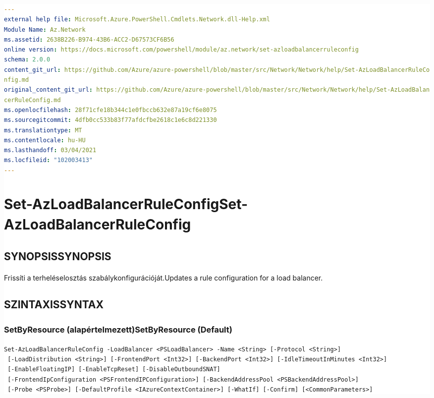 ```yaml
---
external help file: Microsoft.Azure.PowerShell.Cmdlets.Network.dll-Help.xml
Module Name: Az.Network
ms.assetid: 2638B226-B974-43B6-ACC2-D67573CF6B56
online version: https://docs.microsoft.com/powershell/module/az.network/set-azloadbalancerruleconfig
schema: 2.0.0
content_git_url: https://github.com/Azure/azure-powershell/blob/master/src/Network/Network/help/Set-AzLoadBalancerRuleConfig.md
original_content_git_url: https://github.com/Azure/azure-powershell/blob/master/src/Network/Network/help/Set-AzLoadBalancerRuleConfig.md
ms.openlocfilehash: 28f71cfe18b344c1e0fbccb632e87a19cf6e8075
ms.sourcegitcommit: 4dfb0cc533b83f77afdcfbe2618c1e6c8d221330
ms.translationtype: MT
ms.contentlocale: hu-HU
ms.lasthandoff: 03/04/2021
ms.locfileid: "102003413"
---
```

# <span data-ttu-id="e41f7-101">Set-AzLoadBalancerRuleConfig</span><span class="sxs-lookup"><span data-stu-id="e41f7-101">Set-AzLoadBalancerRuleConfig</span></span>

## <span data-ttu-id="e41f7-102">SYNOPSIS</span><span class="sxs-lookup"><span data-stu-id="e41f7-102">SYNOPSIS</span></span>
<span data-ttu-id="e41f7-103">Frissíti a terheléselosztás szabálykonfigurációját.</span><span class="sxs-lookup"><span data-stu-id="e41f7-103">Updates a rule configuration for a load balancer.</span></span>

## <span data-ttu-id="e41f7-104">SZINTAXIS</span><span class="sxs-lookup"><span data-stu-id="e41f7-104">SYNTAX</span></span>

### <span data-ttu-id="e41f7-105">SetByResource (alapértelmezett)</span><span class="sxs-lookup"><span data-stu-id="e41f7-105">SetByResource (Default)</span></span>
```
Set-AzLoadBalancerRuleConfig -LoadBalancer <PSLoadBalancer> -Name <String> [-Protocol <String>]
 [-LoadDistribution <String>] [-FrontendPort <Int32>] [-BackendPort <Int32>] [-IdleTimeoutInMinutes <Int32>]
 [-EnableFloatingIP] [-EnableTcpReset] [-DisableOutboundSNAT]
 [-FrontendIpConfiguration <PSFrontendIPConfiguration>] [-BackendAddressPool <PSBackendAddressPool>]
 [-Probe <PSProbe>] [-DefaultProfile <IAzureContextContainer>] [-WhatIf] [-Confirm] [<CommonParameters>]
```
